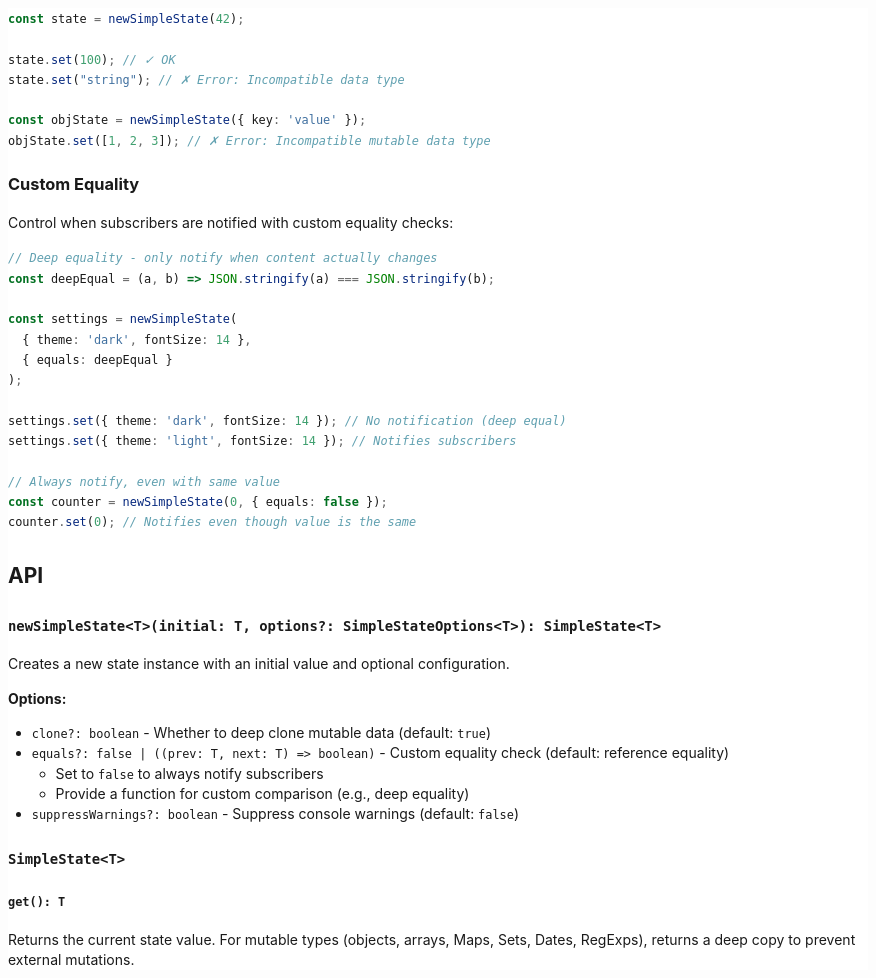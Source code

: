 ```typescript
const state = newSimpleState(42);

state.set(100); // ✓ OK
state.set("string"); // ✗ Error: Incompatible data type

const objState = newSimpleState({ key: 'value' });
objState.set([1, 2, 3]); // ✗ Error: Incompatible mutable data type
```

### Custom Equality

Control when subscribers are notified with custom equality checks:

```typescript
// Deep equality - only notify when content actually changes
const deepEqual = (a, b) => JSON.stringify(a) === JSON.stringify(b);

const settings = newSimpleState(
  { theme: 'dark', fontSize: 14 },
  { equals: deepEqual }
);

settings.set({ theme: 'dark', fontSize: 14 }); // No notification (deep equal)
settings.set({ theme: 'light', fontSize: 14 }); // Notifies subscribers

// Always notify, even with same value
const counter = newSimpleState(0, { equals: false });
counter.set(0); // Notifies even though value is the same
```

## API

### `newSimpleState<T>(initial: T, options?: SimpleStateOptions<T>): SimpleState<T>`

Creates a new state instance with an initial value and optional configuration.

**Options:**
- `clone?: boolean` - Whether to deep clone mutable data (default: `true`)
- `equals?: false | ((prev: T, next: T) => boolean)` - Custom equality check (default: reference equality)
  - Set to `false` to always notify subscribers
  - Provide a function for custom comparison (e.g., deep equality)
- `suppressWarnings?: boolean` - Suppress console warnings (default: `false`)

### `SimpleState<T>`

#### `get(): T`

Returns the current state value. For mutable types (objects, arrays, Maps, Sets, Dates, RegExps), returns a deep copy to prevent external mutations.
